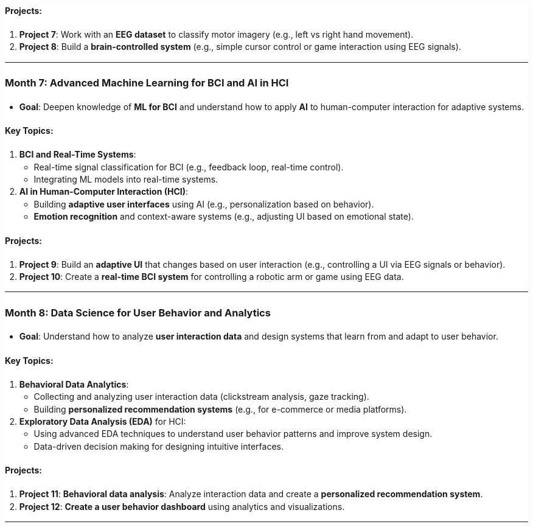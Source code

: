 #### **Projects**:

1. **Project 7**: Work with an **EEG dataset** to classify motor imagery (e.g., left vs right hand movement).
2. **Project 8**: Build a **brain-controlled system** (e.g., simple cursor control or game interaction using EEG signals).

---

### **Month 7: Advanced Machine Learning for BCI and AI in HCI**

- **Goal**: Deepen knowledge of **ML for BCI** and understand how to apply **AI** to human-computer interaction for adaptive systems.

#### **Key Topics**:

1. **BCI and Real-Time Systems**:
    - Real-time signal classification for BCI (e.g., feedback loop, real-time control).
    - Integrating ML models into real-time systems.
2. **AI in Human-Computer Interaction (HCI)**:
    - Building **adaptive user interfaces** using AI (e.g., personalization based on behavior).
    - **Emotion recognition** and context-aware systems (e.g., adjusting UI based on emotional state).

#### **Projects**:

1. **Project 9**: Build an **adaptive UI** that changes based on user interaction (e.g., controlling a UI via EEG signals or behavior).
2. **Project 10**: Create a **real-time BCI system** for controlling a robotic arm or game using EEG data.

---

### **Month 8: Data Science for User Behavior and Analytics**

- **Goal**: Understand how to analyze **user interaction data** and design systems that learn from and adapt to user behavior.

#### **Key Topics**:

1. **Behavioral Data Analytics**:
    - Collecting and analyzing user interaction data (clickstream analysis, gaze tracking).
    - Building **personalized recommendation systems** (e.g., for e-commerce or media platforms).
2. **Exploratory Data Analysis (EDA)** for HCI:
    - Using advanced EDA techniques to understand user behavior patterns and improve system design.
    - Data-driven decision making for designing intuitive interfaces.

#### **Projects**:

1. **Project 11**: **Behavioral data analysis**: Analyze interaction data and create a **personalized recommendation system**.
2. **Project 12**: **Create a user behavior dashboard** using analytics and visualizations.

---
